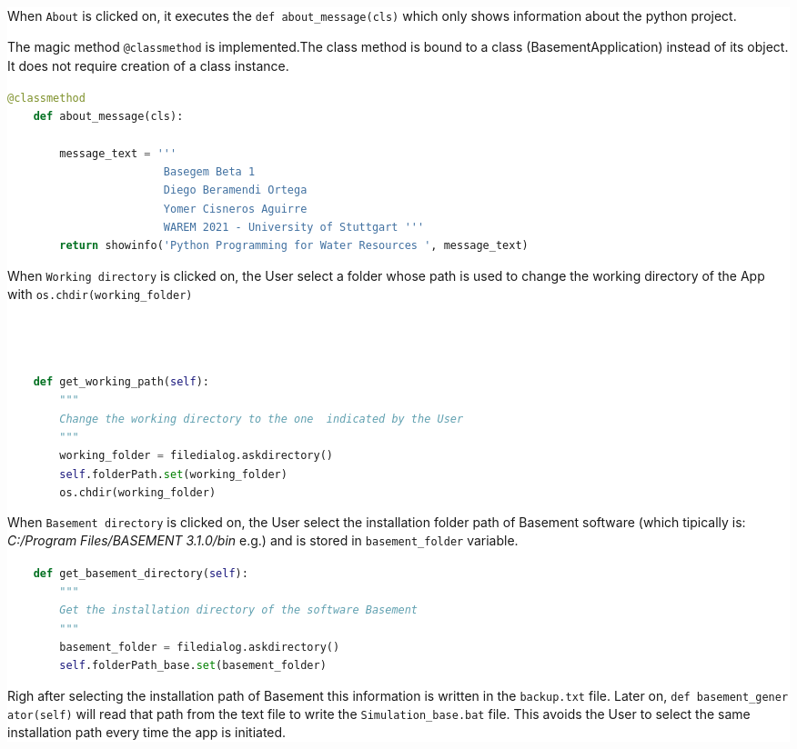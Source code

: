 When `About` is clicked on, it executes the `def about_message(cls)` which only shows  information
about the python project.

The magic method `@classmethod` is implemented.The class method is bound to a class (BasementApplication) instead of its object.
It does not require creation of a class instance.


```python
@classmethod
    def about_message(cls):

        message_text = '''
                        Basegem Beta 1
                        Diego Beramendi Ortega  
                        Yomer Cisneros Aguirre
                        WAREM 2021 - University of Stuttgart '''
        return showinfo('Python Programming for Water Resources ', message_text)

```
When `Working directory` is clicked on, the User select a folder whose path is used to change
the working directory of the App with `os.chdir(working_folder)`

```python



    def get_working_path(self):
        """
        Change the working directory to the one  indicated by the User
        """
        working_folder = filedialog.askdirectory()
        self.folderPath.set(working_folder)
        os.chdir(working_folder)
```

When `Basement directory` is clicked on, the User select the installation folder path of Basement software
(which tipically is:  *C:/Program Files/BASEMENT 3.1.0/bin* e.g.) and is stored in `basement_folder` variable.

```python
    def get_basement_directory(self):
        """
        Get the installation directory of the software Basement
        """
        basement_folder = filedialog.askdirectory()
        self.folderPath_base.set(basement_folder)
```
Righ after selecting the installation path of Basement this information is written in the `backup.txt` file.
Later on, `def basement_generator(self)` will read that path from the text file to write the `Simulation_base.bat` file. 
This avoids the User to select the same installation path every time the app is initiated. 
